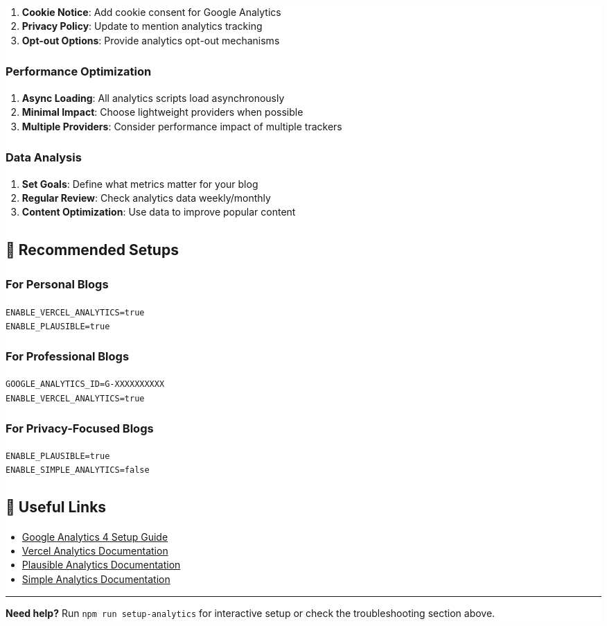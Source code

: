 1. **Cookie Notice**: Add cookie consent for Google Analytics
2. **Privacy Policy**: Update to mention analytics tracking
3. **Opt-out Options**: Provide analytics opt-out mechanisms

### Performance Optimization

1. **Async Loading**: All analytics scripts load asynchronously
2. **Minimal Impact**: Choose lightweight providers when possible
3. **Multiple Providers**: Consider performance impact of multiple trackers

### Data Analysis

1. **Set Goals**: Define what metrics matter for your blog
2. **Regular Review**: Check analytics data weekly/monthly
3. **Content Optimization**: Use data to improve popular content

## 🎯 Recommended Setups

### For Personal Blogs
```env
ENABLE_VERCEL_ANALYTICS=true
ENABLE_PLAUSIBLE=true
```

### For Professional Blogs
```env
GOOGLE_ANALYTICS_ID=G-XXXXXXXXXX
ENABLE_VERCEL_ANALYTICS=true
```

### For Privacy-Focused Blogs
```env
ENABLE_PLAUSIBLE=true
ENABLE_SIMPLE_ANALYTICS=false
```

## 🔗 Useful Links

- [Google Analytics 4 Setup Guide](https://support.google.com/analytics/answer/9304153)
- [Vercel Analytics Documentation](https://vercel.com/docs/analytics)
- [Plausible Analytics Documentation](https://plausible.io/docs)
- [Simple Analytics Documentation](https://docs.simpleanalytics.com/)

---

**Need help?** Run `npm run setup-analytics` for interactive setup or check the troubleshooting section above. 